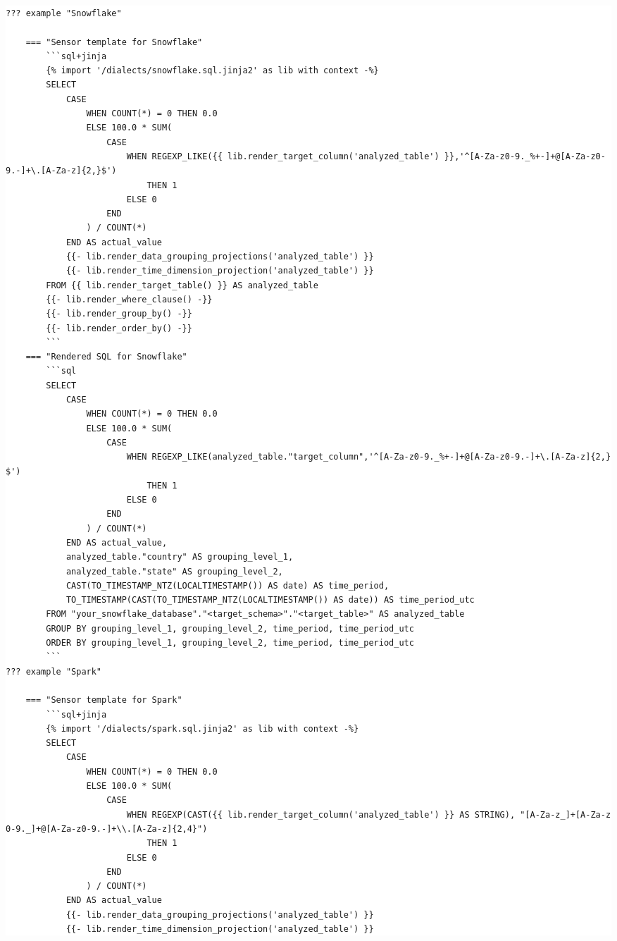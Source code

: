     ??? example "Snowflake"

        === "Sensor template for Snowflake"
            ```sql+jinja
            {% import '/dialects/snowflake.sql.jinja2' as lib with context -%}
            SELECT
                CASE
                    WHEN COUNT(*) = 0 THEN 0.0
                    ELSE 100.0 * SUM(
                        CASE
                            WHEN REGEXP_LIKE({{ lib.render_target_column('analyzed_table') }},'^[A-Za-z0-9._%+-]+@[A-Za-z0-9.-]+\.[A-Za-z]{2,}$')
                                THEN 1
                            ELSE 0
                        END
                    ) / COUNT(*)
                END AS actual_value
                {{- lib.render_data_grouping_projections('analyzed_table') }}
                {{- lib.render_time_dimension_projection('analyzed_table') }}
            FROM {{ lib.render_target_table() }} AS analyzed_table
            {{- lib.render_where_clause() -}}
            {{- lib.render_group_by() -}}
            {{- lib.render_order_by() -}}
            ```
        === "Rendered SQL for Snowflake"
            ```sql
            SELECT
                CASE
                    WHEN COUNT(*) = 0 THEN 0.0
                    ELSE 100.0 * SUM(
                        CASE
                            WHEN REGEXP_LIKE(analyzed_table."target_column",'^[A-Za-z0-9._%+-]+@[A-Za-z0-9.-]+\.[A-Za-z]{2,}$')
                                THEN 1
                            ELSE 0
                        END
                    ) / COUNT(*)
                END AS actual_value,
                analyzed_table."country" AS grouping_level_1,
                analyzed_table."state" AS grouping_level_2,
                CAST(TO_TIMESTAMP_NTZ(LOCALTIMESTAMP()) AS date) AS time_period,
                TO_TIMESTAMP(CAST(TO_TIMESTAMP_NTZ(LOCALTIMESTAMP()) AS date)) AS time_period_utc
            FROM "your_snowflake_database"."<target_schema>"."<target_table>" AS analyzed_table
            GROUP BY grouping_level_1, grouping_level_2, time_period, time_period_utc
            ORDER BY grouping_level_1, grouping_level_2, time_period, time_period_utc
            ```
    ??? example "Spark"

        === "Sensor template for Spark"
            ```sql+jinja
            {% import '/dialects/spark.sql.jinja2' as lib with context -%}
            SELECT
                CASE
                    WHEN COUNT(*) = 0 THEN 0.0
                    ELSE 100.0 * SUM(
                        CASE
                            WHEN REGEXP(CAST({{ lib.render_target_column('analyzed_table') }} AS STRING), "[A-Za-z_]+[A-Za-z0-9._]+@[A-Za-z0-9.-]+\\.[A-Za-z]{2,4}")
                                THEN 1
                            ELSE 0
                        END
                    ) / COUNT(*)
                END AS actual_value
                {{- lib.render_data_grouping_projections('analyzed_table') }}
                {{- lib.render_time_dimension_projection('analyzed_table') }}